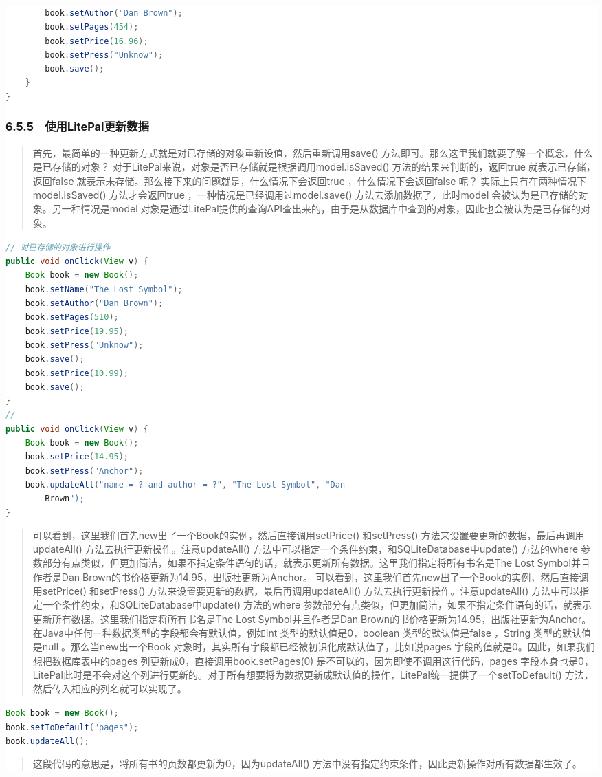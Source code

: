 ````java
        book.setAuthor("Dan Brown");
        book.setPages(454);
        book.setPrice(16.96);
        book.setPress("Unknow");
        book.save();
    }
}
````

### 6.5.5　使用LitePal更新数据
> 首先，最简单的一种更新方式就是对已存储的对象重新设值，然后重新调用save() 方法即可。那么这里我们就要了解一个概念，什么是已存储的对象？
> 对于LitePal来说，对象是否已存储就是根据调用model.isSaved() 方法的结果来判断的，返回true 就表示已存储，返回false 就表示未存储。那么接下来的问题就是，什么情况下会返回true ，什么情况下会返回false 呢？
> 实际上只有在两种情况下model.isSaved() 方法才会返回true ，一种情况是已经调用过model.save() 方法去添加数据了，此时model 会被认为是已存储的对象。另一种情况是model 对象是通过LitePal提供的查询API查出来的，由于是从数据库中查到的对象，因此也会被认为是已存储的对象。
````java
// 对已存储的对象进行操作
public void onClick(View v) {
    Book book = new Book();
    book.setName("The Lost Symbol");
    book.setAuthor("Dan Brown");
    book.setPages(510);
    book.setPrice(19.95);
    book.setPress("Unknow");
    book.save();
    book.setPrice(10.99);
    book.save();
}
// 
public void onClick(View v) {
    Book book = new Book();
    book.setPrice(14.95);
    book.setPress("Anchor");
    book.updateAll("name = ? and author = ?", "The Lost Symbol", "Dan
        Brown");
}
````
> 可以看到，这里我们首先new出了一个Book的实例，然后直接调用setPrice() 和setPress() 方法来设置要更新的数据，最后再调用updateAll() 方法去执行更新操作。注意updateAll() 方法中可以指定一个条件约束，和SQLiteDatabase中update() 方法的where 参数部分有点类似，但更加简洁，如果不指定条件语句的话，就表示更新所有数据。这里我们指定将所有书名是The Lost Symbol并且作者是Dan Brown的书价格更新为14.95，出版社更新为Anchor。
> 可以看到，这里我们首先new出了一个Book的实例，然后直接调用setPrice() 和setPress() 方法来设置要更新的数据，最后再调用updateAll() 方法去执行更新操作。注意updateAll() 方法中可以指定一个条件约束，和SQLiteDatabase中update() 方法的where 参数部分有点类似，但更加简洁，如果不指定条件语句的话，就表示更新所有数据。这里我们指定将所有书名是The Lost Symbol并且作者是Dan Brown的书价格更新为14.95，出版社更新为Anchor。
> 在Java中任何一种数据类型的字段都会有默认值，例如int 类型的默认值是0，boolean 类型的默认值是false ，String 类型的默认值是null 。那么当new出一个Book 对象时，其实所有字段都已经被初识化成默认值了，比如说pages 字段的值就是0。因此，如果我们想把数据库表中的pages 列更新成0，直接调用book.setPages(0) 是不可以的，因为即使不调用这行代码，pages 字段本身也是0，LitePal此时是不会对这个列进行更新的。对于所有想要将为数据更新成默认值的操作，LitePal统一提供了一个setToDefault() 方法，然后传入相应的列名就可以实现了。
````java
Book book = new Book();
book.setToDefault("pages");
book.updateAll();
````
> 这段代码的意思是，将所有书的页数都更新为0，因为updateAll() 方法中没有指定约束条件，因此更新操作对所有数据都生效了。
